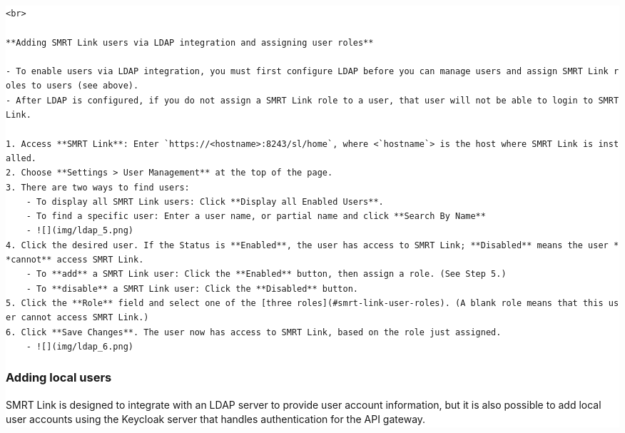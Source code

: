     <br>

    **Adding SMRT Link users via LDAP integration and assigning user roles**

    - To enable users via LDAP integration, you must first configure LDAP before you can manage users and assign SMRT Link roles to users (see above). 
    - After LDAP is configured, if you do not assign a SMRT Link role to a user, that user will not be able to login to SMRT Link.

    1. Access **SMRT Link**: Enter `https://<hostname>:8243/sl/home`, where <`hostname`> is the host where SMRT Link is installed.
    2. Choose **Settings > User Management** at the top of the page.
    3. There are two ways to find users:
        - To display all SMRT Link users: Click **Display all Enabled Users**.
        - To find a specific user: Enter a user name, or partial name and click **Search By Name**
        - ![](img/ldap_5.png)
    4. Click the desired user. If the Status is **Enabled**, the user has access to SMRT Link; **Disabled** means the user **cannot** access SMRT Link.
        - To **add** a SMRT Link user: Click the **Enabled** button, then assign a role. (See Step 5.)
        - To **disable** a SMRT Link user: Click the **Disabled** button.
    5. Click the **Role** field and select one of the [three roles](#smrt-link-user-roles). (A blank role means that this user cannot access SMRT Link.)
    6. Click **Save Changes**. The user now has access to SMRT Link, based on the role just assigned.
        - ![](img/ldap_6.png)


### Adding local users

SMRT Link is designed to integrate with an LDAP server to provide user account information, but it is also possible to add local user accounts using the Keycloak server that handles authentication for the API gateway.
